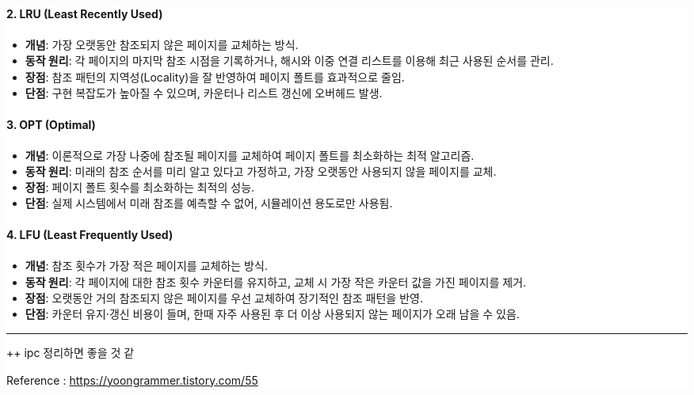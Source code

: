 #### 2. LRU (Least Recently Used)
- **개념**: 가장 오랫동안 참조되지 않은 페이지를 교체하는 방식.
- **동작 원리**: 각 페이지의 마지막 참조 시점을 기록하거나, 해시와 이중 연결 리스트를 이용해 최근 사용된 순서를 관리.
- **장점**: 참조 패턴의 지역성(Locality)을 잘 반영하여 페이지 폴트를 효과적으로 줄임.
- **단점**: 구현 복잡도가 높아질 수 있으며, 카운터나 리스트 갱신에 오버헤드 발생.

#### 3. OPT (Optimal)
- **개념**: 이론적으로 가장 나중에 참조될 페이지를 교체하여 페이지 폴트를 최소화하는 최적 알고리즘.
- **동작 원리**: 미래의 참조 순서를 미리 알고 있다고 가정하고, 가장 오랫동안 사용되지 않을 페이지를 교체.
- **장점**: 페이지 폴트 횟수를 최소화하는 최적의 성능.
- **단점**: 실제 시스템에서 미래 참조를 예측할 수 없어, 시뮬레이션 용도로만 사용됨.

#### 4. LFU (Least Frequently Used)
- **개념**: 참조 횟수가 가장 적은 페이지를 교체하는 방식.
- **동작 원리**: 각 페이지에 대한 참조 횟수 카운터를 유지하고, 교체 시 가장 작은 카운터 값을 가진 페이지를 제거.
- **장점**: 오랫동안 거의 참조되지 않은 페이지를 우선 교체하여 장기적인 참조 패턴을 반영.
- **단점**: 카운터 유지·갱신 비용이 들며, 한때 자주 사용된 후 더 이상 사용되지 않는 페이지가 오래 남을 수 있음.

----

++ ipc 정리하면 좋을 것 같

Reference : https://yoongrammer.tistory.com/55